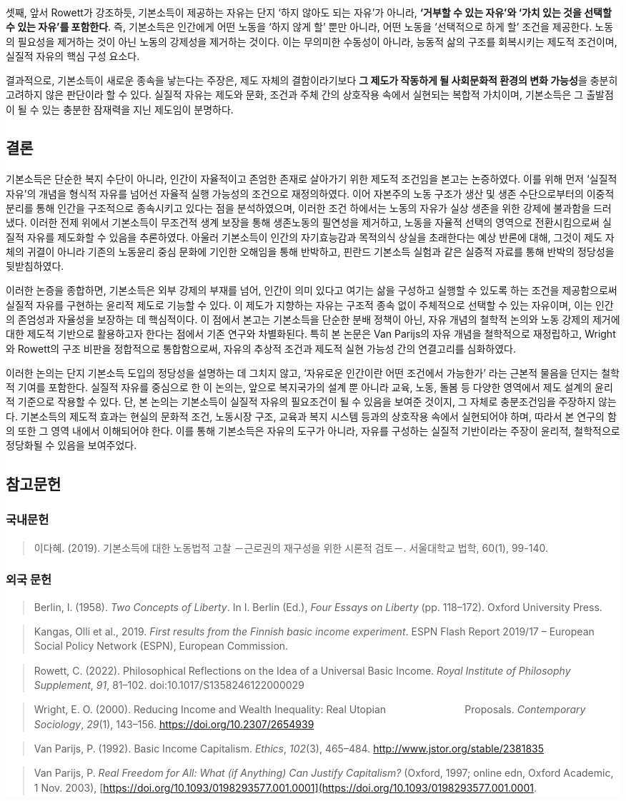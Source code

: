 셋째, 앞서 Rowett가 강조하듯, 기본소득이 제공하는 자유는 단지 ‘하지 않아도 되는 자유’가 아니라, **‘거부할 수 있는 자유’와 ‘가치 있는 것을 선택할 수 있는 자유’를 포함한다**. 즉, 기본소득은 인간에게 어떤 노동을 ‘하지 않게 할’ 뿐만 아니라, 어떤 노동을 ‘선택적으로 하게 할’ 조건을 제공한다. 노동의 필요성을 제거하는 것이 아닌 노동의 강제성을 제거하는 것이다. 이는 무의미한 수동성이 아니라, 능동적 삶의 구조를 회복시키는 제도적 조건이며, 실질적 자유의 핵심 구성 요소다.

결과적으로, 기본소득이 새로운 종속을 낳는다는 주장은, 제도 자체의 결함이라기보다 **그 제도가 작동하게 될 사회문화적 환경의 변화 가능성**을 충분히 고려하지 않은 판단이라 할 수 있다. 실질적 자유는 제도와 문화, 조건과 주체 간의 상호작용 속에서 실현되는 복합적 가치이며, 기본소득은 그 출발점이 될 수 있는 충분한 잠재력을 지닌 제도임이 분명하다.

## 결론

기본소득은 단순한 복지 수단이 아니라, 인간이 자율적이고 존엄한 존재로 살아가기 위한 제도적 조건임을 본고는 논증하였다. 이를 위해 먼저 ‘실질적 자유’의 개념을 형식적 자유를 넘어선 자율적 실행 가능성의 조건으로 재정의하였다. 이어 자본주의 노동 구조가 생산 및 생존 수단으로부터의 이중적 분리를 통해 인간을 구조적으로 종속시키고 있다는 점을 분석하였으며, 이러한 조건 하에서는 노동의 자유가 실상 생존을 위한 강제에 불과함을 드러냈다. 이러한 전제 위에서 기본소득이 무조건적 생계 보장을 통해 생존노동의 필연성을 제거하고, 노동을 자율적 선택의 영역으로 전환시킴으로써 실질적 자유를 제도화할 수 있음을 추론하였다. 아울러 기본소득이 인간의 자기효능감과 목적의식 상실을 초래한다는 예상 반론에 대해, 그것이 제도 자체의 귀결이 아니라 기존의 노동윤리 중심 문화에 기인한 오해임을 통해 반박하고, 핀란드 기본소득 실험과 같은 실증적 자료를 통해 반박의 정당성을 뒷받침하였다.

이러한 논증을 종합하면, 기본소득은 외부 강제의 부재를 넘어, 인간이 의미 있다고 여기는 삶을 구성하고 실행할 수 있도록 하는 조건을 제공함으로써 실질적 자유를 구현하는 윤리적 제도로 기능할 수 있다. 이 제도가 지향하는 자유는 구조적 종속 없이 주체적으로 선택할 수 있는 자유이며, 이는 인간의 존엄성과 자율성을 보장하는 데 핵심적이다. 이 점에서 본고는 기본소득을 단순한 분배 정책이 아닌, 자유 개념의 철학적 논의와 노동 강제의 제거에 대한 제도적 기반으로 활용하고자 한다는 점에서 기존 연구와 차별화된다. 특히 본 논문은 Van Parijs의 자유 개념을 철학적으로 재정립하고, Wright와 Rowett의 구조 비판을 정합적으로 통합함으로써, 자유의 추상적 조건과 제도적 실현 가능성 간의 연결고리를 심화하였다.

이러한 논의는 단지 기본소득 도입의 정당성을 설명하는 데 그치지 않고, ‘자유로운 인간이란 어떤 조건에서 가능한가’ 라는 근본적 물음을 던지는 철학적 기여를 포함한다. 실질적 자유를 중심으로 한 이 논의는, 앞으로 복지국가의 설계 뿐 아니라 교육, 노동, 돌봄 등 다양한 영역에서 제도 설계의 윤리적 기준으로 작용할 수 있다. 단, 본 논의는 기본소득이 실질적 자유의 필요조건이 될 수 있음을 보여준 것이지, 그 자체로 충분조건임을 주장하지 않는다. 기본소득의 제도적 효과는 현실의 문화적 조건, 노동시장 구조, 교육과 복지 시스템 등과의 상호작용 속에서 실현되어야 하며, 따라서 본 연구의 함의 또한 그 영역 내에서 이해되어야 한다. 이를 통해 기본소득은 자유의 도구가 아니라, 자유를 구성하는 실질적 기반이라는 주장이 윤리적, 철학적으로 정당화될 수 있음을 보여주었다.
  

## 참고문헌


### 국내문헌

>이다혜. (2019). 기본소득에 대한 노동법적 고찰 －근로권의 재구성을 위한 시론적 검토－. 서울대학교 법학, 60(1), 99-140.

  
### 외국 문헌


> Berlin, I. (1958). _Two Concepts of Liberty_. In I. Berlin (Ed.), _Four Essays on Liberty_ (pp. 118–172). Oxford University Press.

>Kangas, Olli et al., 2019. _First results from the Finnish basic income experiment_. ESPN Flash Report 2019/17 – European Social Policy Network (ESPN), European Commission.

>Rowett, C. (2022). Philosophical Reflections on the Idea of a Universal Basic Income. _Royal Institute of Philosophy Supplement_, _91_, 81–102. doi:10.1017/S1358246122000029

> Wright, E. O. (2000). Reducing Income and Wealth Inequality: Real Utopian                            Proposals. _Contemporary Sociology_, _29_(1), 143–156. https://doi.org/10.2307/2654939

>Van Parijs, P. (1992). Basic Income Capitalism. _Ethics_, _102_(3), 465–484. http://www.jstor.org/stable/2381835

> Van Parijs, P. _Real Freedom for All: What (if Anything) Can Justify Capitalism?_ (Oxford, 1997; online edn, Oxford Academic, 1 Nov. 2003), [https://doi.org/10.1093/0198293577.001.0001](https://doi.org/10.1093/0198293577.001.0001.


